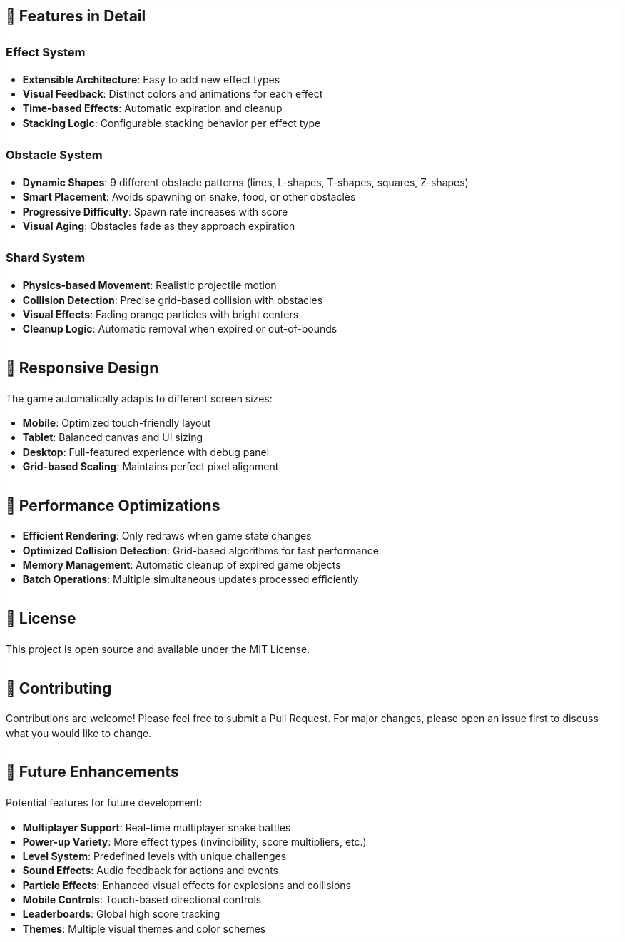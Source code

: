 ## 🎨 Features in Detail

### Effect System
- **Extensible Architecture**: Easy to add new effect types
- **Visual Feedback**: Distinct colors and animations for each effect
- **Time-based Effects**: Automatic expiration and cleanup
- **Stacking Logic**: Configurable stacking behavior per effect type

### Obstacle System  
- **Dynamic Shapes**: 9 different obstacle patterns (lines, L-shapes, T-shapes, squares, Z-shapes)
- **Smart Placement**: Avoids spawning on snake, food, or other obstacles
- **Progressive Difficulty**: Spawn rate increases with score
- **Visual Aging**: Obstacles fade as they approach expiration

### Shard System
- **Physics-based Movement**: Realistic projectile motion
- **Collision Detection**: Precise grid-based collision with obstacles
- **Visual Effects**: Fading orange particles with bright centers
- **Cleanup Logic**: Automatic removal when expired or out-of-bounds

## 📱 Responsive Design

The game automatically adapts to different screen sizes:
- **Mobile**: Optimized touch-friendly layout
- **Tablet**: Balanced canvas and UI sizing  
- **Desktop**: Full-featured experience with debug panel
- **Grid-based Scaling**: Maintains perfect pixel alignment

## 🚀 Performance Optimizations

- **Efficient Rendering**: Only redraws when game state changes
- **Optimized Collision Detection**: Grid-based algorithms for fast performance
- **Memory Management**: Automatic cleanup of expired game objects
- **Batch Operations**: Multiple simultaneous updates processed efficiently

## 📄 License

This project is open source and available under the [MIT License](LICENSE).

## 🤝 Contributing

Contributions are welcome! Please feel free to submit a Pull Request. For major changes, please open an issue first to discuss what you would like to change.

## 🎯 Future Enhancements

Potential features for future development:
- **Multiplayer Support**: Real-time multiplayer snake battles
- **Power-up Variety**: More effect types (invincibility, score multipliers, etc.)
- **Level System**: Predefined levels with unique challenges
- **Sound Effects**: Audio feedback for actions and events
- **Particle Effects**: Enhanced visual effects for explosions and collisions
- **Mobile Controls**: Touch-based directional controls
- **Leaderboards**: Global high score tracking
- **Themes**: Multiple visual themes and color schemes
